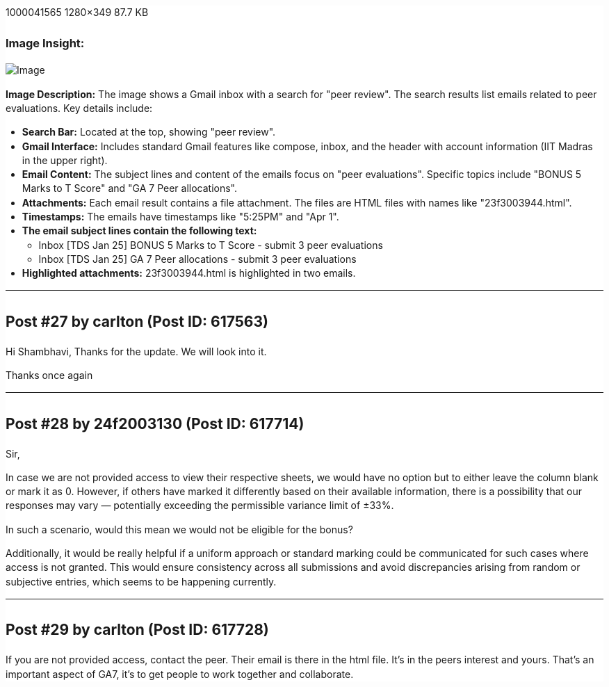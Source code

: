
1000041565
1280×349 87.7 KB

### Image Insight:
![Image](https://europe1.discourse-cdn.com/flex013/uploads/iitm/optimized/3X/5/c/5c4178ae6580442d7ab92893ab19c065e7e9b672_2_690x188.jpeg)

**Image Description:** The image shows a Gmail inbox with a search for "peer review".  The search results list emails related to peer evaluations. Key details include:

*   **Search Bar:** Located at the top, showing "peer review".
*   **Gmail Interface:** Includes standard Gmail features like compose, inbox, and the header with account information (IIT Madras in the upper right).
*   **Email Content:** The subject lines and content of the emails focus on "peer evaluations".  Specific topics include "BONUS 5 Marks to T Score" and "GA 7 Peer allocations".
*   **Attachments:** Each email result contains a file attachment. The files are HTML files with names like "23f3003944.html".
*   **Timestamps:** The emails have timestamps like "5:25PM" and "Apr 1".
*   **The email subject lines contain the following text:**
    *   Inbox [TDS Jan 25] BONUS 5 Marks to T Score - submit 3 peer evaluations
    *   Inbox [TDS Jan 25] GA 7 Peer allocations - submit 3 peer evaluations
*   **Highlighted attachments:** 23f3003944.html is highlighted in two emails.

---

## Post #27 by carlton (Post ID: 617563)
Hi Shambhavi, Thanks for the update. We will look into it.


Thanks once again

---

## Post #28 by 24f2003130 (Post ID: 617714)
Sir,

In case we are not provided access to view their respective sheets, we would have no option but to either leave the column blank or mark it as 0. However, if others have marked it differently based on their available information, there is a possibility that our responses may vary — potentially exceeding the permissible variance limit of ±33%.


In such a scenario, would this mean we would not be eligible for the bonus?


Additionally, it would be really helpful if a uniform approach or standard marking could be communicated for such cases where access is not granted. This would ensure consistency across all submissions and avoid discrepancies arising from random or subjective entries, which seems to be happening currently.

---

## Post #29 by carlton (Post ID: 617728)
If you are not provided access, contact the peer. Their email is there in the html file. It’s in the peers interest 
and
 yours. That’s an important aspect of GA7, it’s to get people to work together and collaborate.
